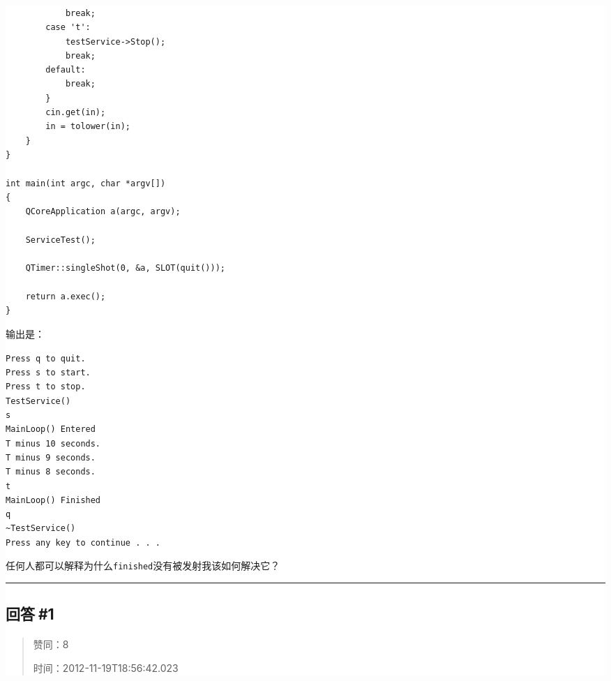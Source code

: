 ```
            break;
        case 't':
            testService->Stop();
            break;
        default:
            break;
        }
        cin.get(in);
        in = tolower(in);
    }
}

int main(int argc, char *argv[])
{
    QCoreApplication a(argc, argv);

    ServiceTest();

    QTimer::singleShot(0, &a, SLOT(quit()));

    return a.exec();
} 
```

输出是：

```
Press q to quit.
Press s to start.
Press t to stop.
TestService()
s
MainLoop() Entered
T minus 10 seconds.
T minus 9 seconds.
T minus 8 seconds.
t
MainLoop() Finished
q
~TestService()
Press any key to continue . . . 
```

任何人都可以解释为什么`finished`没有被发射我该如何解决它？

* * *

## 回答 #1

> 赞同：8
> 
> 时间：2012-11-19T18:56:42.023
